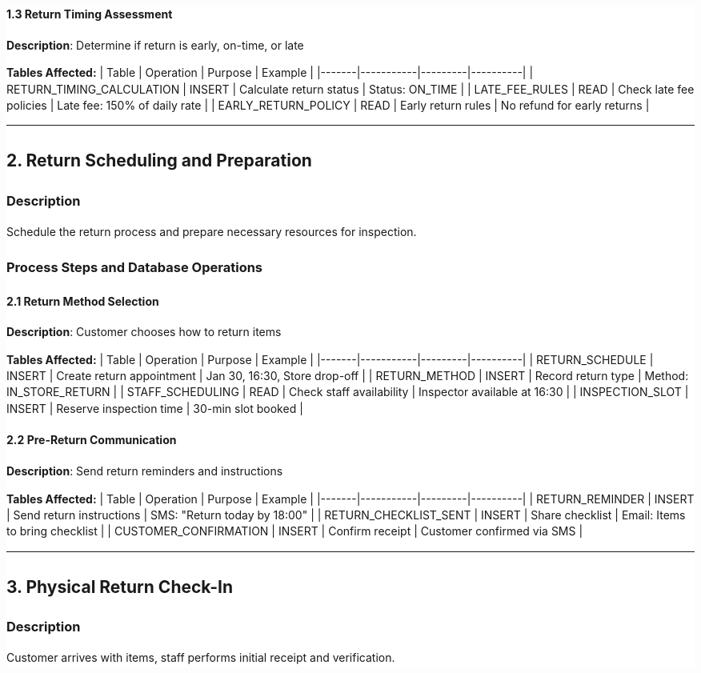 #### 1.3 Return Timing Assessment
**Description**: Determine if return is early, on-time, or late

**Tables Affected:**
| Table | Operation | Purpose | Example |
|-------|-----------|---------|----------|
| RETURN_TIMING_CALCULATION | INSERT | Calculate return status | Status: ON_TIME |
| LATE_FEE_RULES | READ | Check late fee policies | Late fee: 150% of daily rate |
| EARLY_RETURN_POLICY | READ | Early return rules | No refund for early returns |

---

## 2. Return Scheduling and Preparation

### Description
Schedule the return process and prepare necessary resources for inspection.

### Process Steps and Database Operations

#### 2.1 Return Method Selection
**Description**: Customer chooses how to return items

**Tables Affected:**
| Table | Operation | Purpose | Example |
|-------|-----------|---------|----------|
| RETURN_SCHEDULE | INSERT | Create return appointment | Jan 30, 16:30, Store drop-off |
| RETURN_METHOD | INSERT | Record return type | Method: IN_STORE_RETURN |
| STAFF_SCHEDULING | READ | Check staff availability | Inspector available at 16:30 |
| INSPECTION_SLOT | INSERT | Reserve inspection time | 30-min slot booked |

#### 2.2 Pre-Return Communication
**Description**: Send return reminders and instructions

**Tables Affected:**
| Table | Operation | Purpose | Example |
|-------|-----------|---------|----------|
| RETURN_REMINDER | INSERT | Send return instructions | SMS: "Return today by 18:00" |
| RETURN_CHECKLIST_SENT | INSERT | Share checklist | Email: Items to bring checklist |
| CUSTOMER_CONFIRMATION | INSERT | Confirm receipt | Customer confirmed via SMS |

---

## 3. Physical Return Check-In

### Description
Customer arrives with items, staff performs initial receipt and verification.
